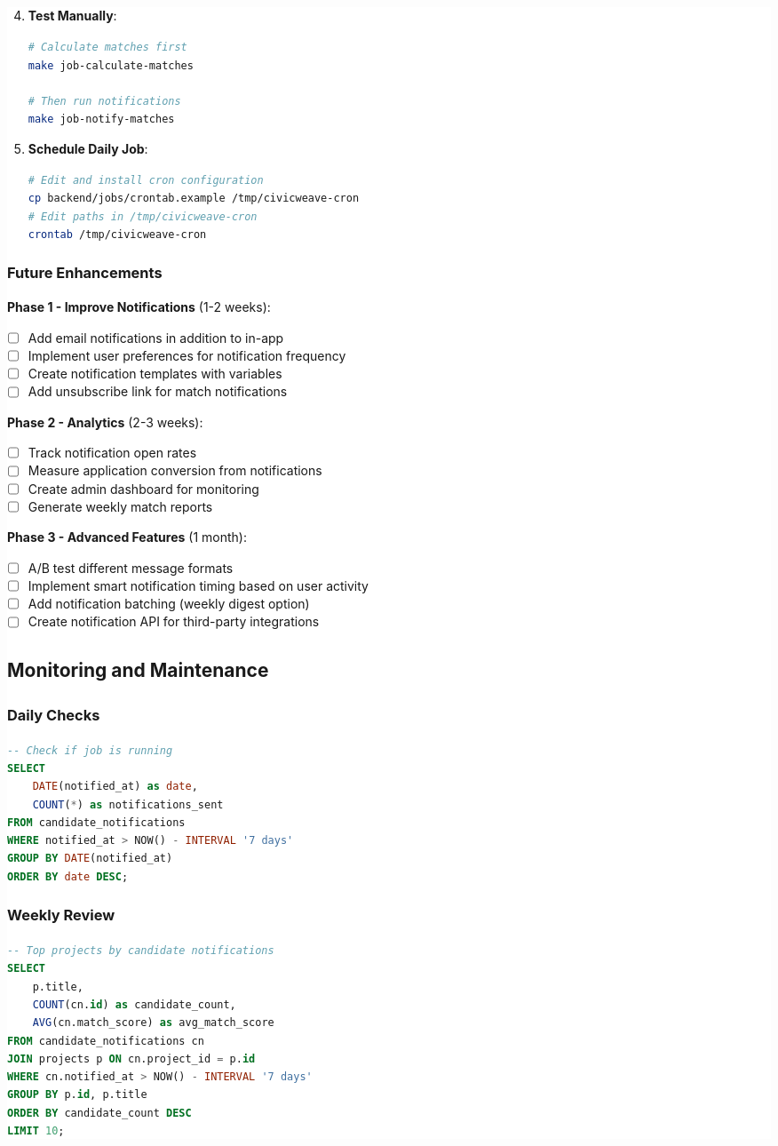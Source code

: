 4. **Test Manually**:
   ```bash
   # Calculate matches first
   make job-calculate-matches
   
   # Then run notifications
   make job-notify-matches
   ```

5. **Schedule Daily Job**:
   ```bash
   # Edit and install cron configuration
   cp backend/jobs/crontab.example /tmp/civicweave-cron
   # Edit paths in /tmp/civicweave-cron
   crontab /tmp/civicweave-cron
   ```

### Future Enhancements

**Phase 1 - Improve Notifications** (1-2 weeks):
- [ ] Add email notifications in addition to in-app
- [ ] Implement user preferences for notification frequency
- [ ] Create notification templates with variables
- [ ] Add unsubscribe link for match notifications

**Phase 2 - Analytics** (2-3 weeks):
- [ ] Track notification open rates
- [ ] Measure application conversion from notifications
- [ ] Create admin dashboard for monitoring
- [ ] Generate weekly match reports

**Phase 3 - Advanced Features** (1 month):
- [ ] A/B test different message formats
- [ ] Implement smart notification timing based on user activity
- [ ] Add notification batching (weekly digest option)
- [ ] Create notification API for third-party integrations

## Monitoring and Maintenance

### Daily Checks
```sql
-- Check if job is running
SELECT 
    DATE(notified_at) as date,
    COUNT(*) as notifications_sent
FROM candidate_notifications
WHERE notified_at > NOW() - INTERVAL '7 days'
GROUP BY DATE(notified_at)
ORDER BY date DESC;
```

### Weekly Review
```sql
-- Top projects by candidate notifications
SELECT 
    p.title,
    COUNT(cn.id) as candidate_count,
    AVG(cn.match_score) as avg_match_score
FROM candidate_notifications cn
JOIN projects p ON cn.project_id = p.id
WHERE cn.notified_at > NOW() - INTERVAL '7 days'
GROUP BY p.id, p.title
ORDER BY candidate_count DESC
LIMIT 10;
```
